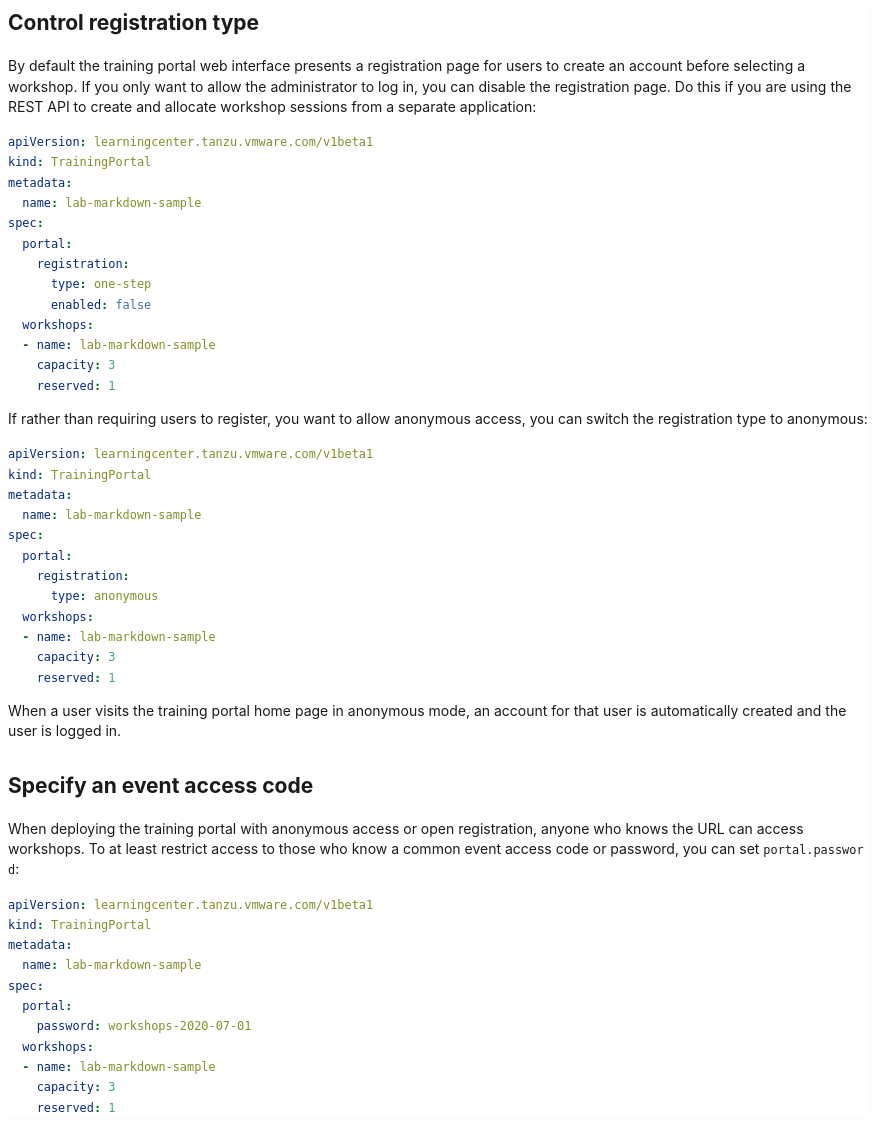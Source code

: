 ## <a id="control-reg-type"></a>Control registration type

By default the training portal web interface presents a registration page for users to create an account before selecting a workshop. If you only want to allow the administrator to log in, you can disable the registration page. Do this if you are using the REST API to create and allocate workshop sessions from a separate application:

```yaml
apiVersion: learningcenter.tanzu.vmware.com/v1beta1
kind: TrainingPortal
metadata:
  name: lab-markdown-sample
spec:
  portal:
    registration:
      type: one-step
      enabled: false
  workshops:
  - name: lab-markdown-sample
    capacity: 3
    reserved: 1
```

If rather than requiring users to register, you want to allow anonymous access, you can switch the registration type to anonymous:

```yaml
apiVersion: learningcenter.tanzu.vmware.com/v1beta1
kind: TrainingPortal
metadata:
  name: lab-markdown-sample
spec:
  portal:
    registration:
      type: anonymous
  workshops:
  - name: lab-markdown-sample
    capacity: 3
    reserved: 1
```

When a user visits the training portal home page in anonymous mode, an account for that user is
automatically created and the user is logged in.

## <a id="specify-event-access-code"></a> Specify an event access code

When deploying the training portal with anonymous access or open registration, anyone who knows the URL can access workshops. To at least restrict access to those who know a common event access code or password, you can set `portal.password`:

```yaml
apiVersion: learningcenter.tanzu.vmware.com/v1beta1
kind: TrainingPortal
metadata:
  name: lab-markdown-sample
spec:
  portal:
    password: workshops-2020-07-01
  workshops:
  - name: lab-markdown-sample
    capacity: 3
    reserved: 1
```
